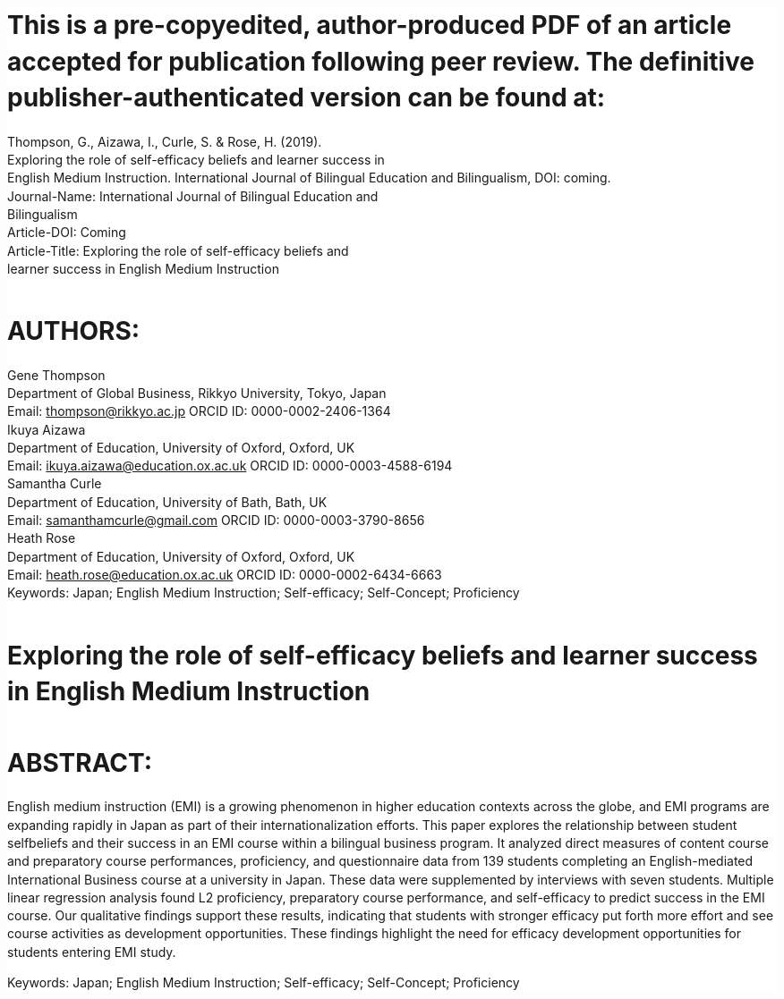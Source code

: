 # This is a pre-copyedited, author-produced PDF of an article accepted for publication following peer review. The definitive publisher-authenticated version can be found at:

Thompson, G., Aizawa, I., Curle, S. & Rose, H. (2019).   
Exploring the role of self-efficacy beliefs and learner success in   
English Medium Instruction. International Journal of Bilingual Education and Bilingualism, DOI: coming.   
Journal-Name: International Journal of Bilingual Education and   
Bilingualism   
Article-DOI: Coming   
Article-Title: Exploring the role of self-efficacy beliefs and   
learner success in English Medium Instruction

# AUTHORS:

Gene Thompson   
Department of Global Business, Rikkyo University, Tokyo, Japan   
Email: thompson@rikkyo.ac.jp ORCID ID: 0000-0002-2406-1364   
Ikuya Aizawa   
Department of Education, University of Oxford, Oxford, UK   
Email: ikuya.aizawa@education.ox.ac.uk ORCID ID: 0000-0003-4588-6194   
Samantha Curle   
Department of Education, University of Bath, Bath, UK   
Email: samanthamcurle@gmail.com ORCID ID: 0000-0003-3790-8656   
Heath Rose   
Department of Education, University of Oxford, Oxford, UK   
Email: heath.rose@education.ox.ac.uk ORCID ID: 0000-0002-6434-6663   
Keywords: Japan; English Medium Instruction; Self-efficacy; Self-Concept; Proficiency

# Exploring the role of self-efficacy beliefs and learner success in English Medium Instruction

# ABSTRACT:

English medium instruction (EMI) is a growing phenomenon in higher education contexts across the globe, and EMI programs are expanding rapidly in Japan as part of their internationalization efforts. This paper explores the relationship between student selfbeliefs and their success in an EMI course within a bilingual business program. It analyzed direct measures of content course and preparatory course performances, proficiency, and questionnaire data from 139 students completing an English-mediated International Business course at a university in Japan. These data were supplemented by interviews with seven students. Multiple linear regression analysis found L2 proficiency, preparatory course performance, and self-efficacy to predict success in the EMI course. Our qualitative findings support these results, indicating that students with stronger efficacy put forth more effort and see course activities as development opportunities. These findings highlight the need for efficacy development opportunities for students entering EMI study.

Keywords: Japan; English Medium Instruction; Self-efficacy; Self-Concept; Proficiency
